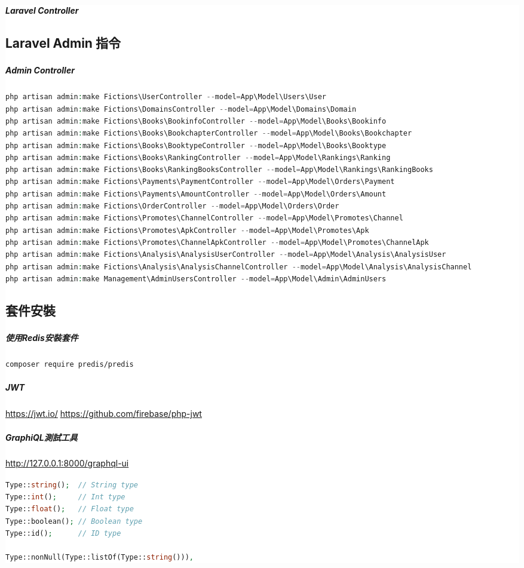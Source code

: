 
##### Laravel Controller
```PHP

```

## Laravel Admin 指令
##### Admin Controller
```php
php artisan admin:make Fictions\UserController --model=App\Model\Users\User
php artisan admin:make Fictions\DomainsController --model=App\Model\Domains\Domain
php artisan admin:make Fictions\Books\BookinfoController --model=App\Model\Books\Bookinfo
php artisan admin:make Fictions\Books\BookchapterController --model=App\Model\Books\Bookchapter
php artisan admin:make Fictions\Books\BooktypeController --model=App\Model\Books\Booktype
php artisan admin:make Fictions\Books\RankingController --model=App\Model\Rankings\Ranking
php artisan admin:make Fictions\Books\RankingBooksController --model=App\Model\Rankings\RankingBooks
php artisan admin:make Fictions\Payments\PaymentController --model=App\Model\Orders\Payment
php artisan admin:make Fictions\Payments\AmountController --model=App\Model\Orders\Amount
php artisan admin:make Fictions\OrderController --model=App\Model\Orders\Order
php artisan admin:make Fictions\Promotes\ChannelController --model=App\Model\Promotes\Channel
php artisan admin:make Fictions\Promotes\ApkController --model=App\Model\Promotes\Apk
php artisan admin:make Fictions\Promotes\ChannelApkController --model=App\Model\Promotes\ChannelApk
php artisan admin:make Fictions\Analysis\AnalysisUserController --model=App\Model\Analysis\AnalysisUser
php artisan admin:make Fictions\Analysis\AnalysisChannelController --model=App\Model\Analysis\AnalysisChannel
php artisan admin:make Management\AdminUsersController --model=App\Model\Admin\AdminUsers
```

## 套件安裝
##### 使用Redis安裝套件
```
composer require predis/predis
```

##### JWT
https://jwt.io/
https://github.com/firebase/php-jwt

##### GraphiQL測試工具
http://127.0.0.1:8000/graphql-ui
```php
Type::string();  // String type
Type::int();     // Int type
Type::float();   // Float type
Type::boolean(); // Boolean type
Type::id();      // ID type

Type::nonNull(Type::listOf(Type::string())),
```

